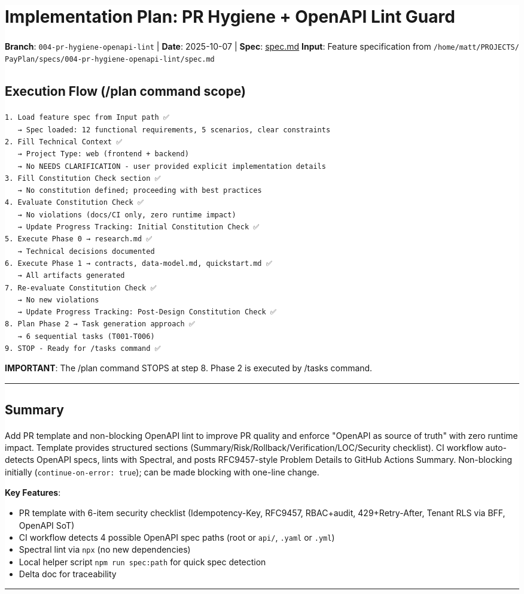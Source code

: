# Implementation Plan: PR Hygiene + OpenAPI Lint Guard

**Branch**: `004-pr-hygiene-openapi-lint` | **Date**: 2025-10-07 | **Spec**: [spec.md](./spec.md)
**Input**: Feature specification from `/home/matt/PROJECTS/PayPlan/specs/004-pr-hygiene-openapi-lint/spec.md`

## Execution Flow (/plan command scope)
```
1. Load feature spec from Input path ✅
   → Spec loaded: 12 functional requirements, 5 scenarios, clear constraints
2. Fill Technical Context ✅
   → Project Type: web (frontend + backend)
   → No NEEDS CLARIFICATION - user provided explicit implementation details
3. Fill Constitution Check section ✅
   → No constitution defined; proceeding with best practices
4. Evaluate Constitution Check ✅
   → No violations (docs/CI only, zero runtime impact)
   → Update Progress Tracking: Initial Constitution Check ✅
5. Execute Phase 0 → research.md ✅
   → Technical decisions documented
6. Execute Phase 1 → contracts, data-model.md, quickstart.md ✅
   → All artifacts generated
7. Re-evaluate Constitution Check ✅
   → No new violations
   → Update Progress Tracking: Post-Design Constitution Check ✅
8. Plan Phase 2 → Task generation approach ✅
   → 6 sequential tasks (T001-T006)
9. STOP - Ready for /tasks command ✅
```

**IMPORTANT**: The /plan command STOPS at step 8. Phase 2 is executed by /tasks command.

---

## Summary

Add PR template and non-blocking OpenAPI lint to improve PR quality and enforce "OpenAPI as source of truth" with zero runtime impact. Template provides structured sections (Summary/Risk/Rollback/Verification/LOC/Security checklist). CI workflow auto-detects OpenAPI specs, lints with Spectral, and posts RFC9457-style Problem Details to GitHub Actions Summary. Non-blocking initially (`continue-on-error: true`); can be made blocking with one-line change.

**Key Features**:
- PR template with 6-item security checklist (Idempotency-Key, RFC9457, RBAC+audit, 429+Retry-After, Tenant RLS via BFF, OpenAPI SoT)
- CI workflow detects 4 possible OpenAPI spec paths (root or `api/`, `.yaml` or `.yml`)
- Spectral lint via `npx` (no new dependencies)
- Local helper script `npm run spec:path` for quick spec detection
- Delta doc for traceability

---
